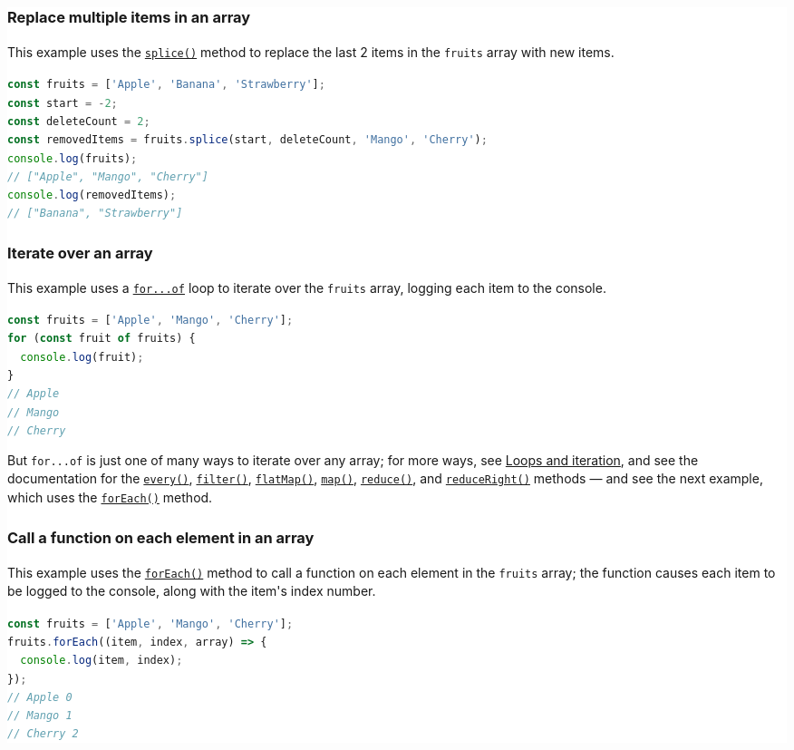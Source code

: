 ### Replace multiple items in an array

This example uses the [`splice()`](/en-US/docs/Web/JavaScript/Reference/Global_Objects/Array/splice) method to replace the last 2 items in the `fruits` array with new items.

```js
const fruits = ['Apple', 'Banana', 'Strawberry'];
const start = -2;
const deleteCount = 2;
const removedItems = fruits.splice(start, deleteCount, 'Mango', 'Cherry');
console.log(fruits);
// ["Apple", "Mango", "Cherry"]
console.log(removedItems);
// ["Banana", "Strawberry"]
```

### Iterate over an array

This example uses a [`for...of`](/en-US/docs/Web/JavaScript/Reference/Statements/for...of) loop to iterate over the `fruits` array, logging each item to the console.

```js
const fruits = ['Apple', 'Mango', 'Cherry'];
for (const fruit of fruits) {
  console.log(fruit);
}
// Apple
// Mango
// Cherry
```

But `for...of` is just one of many ways to iterate over any array; for more ways, see [Loops and iteration](/en-US/docs/Web/JavaScript/Guide/Loops_and_iteration), and see the documentation for the [`every()`](/en-US/docs/Web/JavaScript/Reference/Global_Objects/Array/every), [`filter()`](/en-US/docs/Web/JavaScript/Reference/Global_Objects/Array/filter), [`flatMap()`](/en-US/docs/Web/JavaScript/Reference/Global_Objects/Array/flatMap), [`map()`](/en-US/docs/Web/JavaScript/Reference/Global_Objects/Array/map), [`reduce()`](/en-US/docs/Web/JavaScript/Reference/Global_Objects/Array/reduce), and [`reduceRight()`](/en-US/docs/Web/JavaScript/Reference/Global_Objects/Array/reduceRight) methods — and see the next example, which uses the [`forEach()`](/en-US/docs/Web/JavaScript/Reference/Global_Objects/Array/forEach) method.

### Call a function on each element in an array

This example uses the [`forEach()`](/en-US/docs/Web/JavaScript/Reference/Global_Objects/Array/forEach) method to call a function on each element in the `fruits` array; the function causes each item to be logged to the console, along with the item's index number.

```js
const fruits = ['Apple', 'Mango', 'Cherry'];
fruits.forEach((item, index, array) => {
  console.log(item, index);
});
// Apple 0
// Mango 1
// Cherry 2
```
